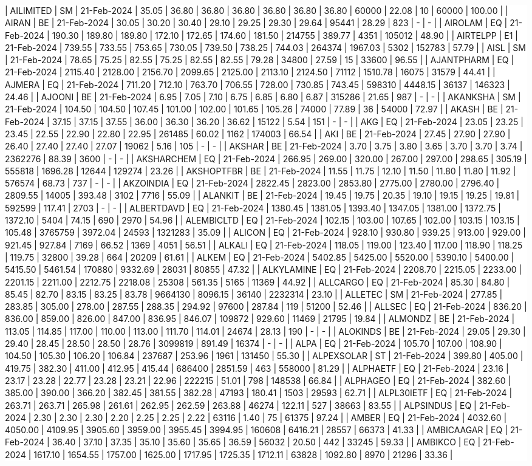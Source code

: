 | AILIMITED | SM | 21-Feb-2024 | 35.05 | 36.80 | 36.80 | 36.80 | 36.80 | 36.80 | 36.80 | 60000 | 22.08 | 10 | 60000 | 100.00 |
| AIRAN | BE | 21-Feb-2024 | 30.05 | 30.20 | 30.40 | 29.10 | 29.25 | 29.30 | 29.64 | 95441 | 28.29 | 823 | - | - |
| AIROLAM | EQ | 21-Feb-2024 | 190.30 | 189.80 | 189.80 | 172.10 | 172.65 | 174.60 | 181.50 | 214755 | 389.77 | 4351 | 105012 | 48.90 |
| AIRTELPP | E1 | 21-Feb-2024 | 739.55 | 733.55 | 753.65 | 730.05 | 739.50 | 738.25 | 744.03 | 264374 | 1967.03 | 5302 | 152783 | 57.79 |
| AISL | SM | 21-Feb-2024 | 78.65 | 75.25 | 82.55 | 75.25 | 82.55 | 82.55 | 79.28 | 34800 | 27.59 | 15 | 33600 | 96.55 |
| AJANTPHARM | EQ | 21-Feb-2024 | 2115.40 | 2128.00 | 2156.70 | 2099.65 | 2125.00 | 2113.10 | 2124.50 | 71112 | 1510.78 | 16075 | 31579 | 44.41 |
| AJMERA | EQ | 21-Feb-2024 | 711.20 | 712.10 | 763.70 | 706.55 | 728.00 | 730.85 | 743.45 | 598310 | 4448.15 | 36137 | 146323 | 24.46 |
| AJOONI | BE | 21-Feb-2024 | 6.95 | 7.05 | 7.10 | 6.75 | 6.85 | 6.80 | 6.87 | 315286 | 21.65 | 987 | - | - |
| AKANKSHA | SM | 21-Feb-2024 | 104.50 | 104.50 | 107.45 | 101.00 | 102.00 | 101.65 | 105.26 | 74000 | 77.89 | 36 | 54000 | 72.97 |
| AKASH | BE | 21-Feb-2024 | 37.15 | 37.15 | 37.55 | 36.00 | 36.30 | 36.20 | 36.62 | 15122 | 5.54 | 151 | - | - |
| AKG | EQ | 21-Feb-2024 | 23.05 | 23.25 | 23.45 | 22.55 | 22.90 | 22.80 | 22.95 | 261485 | 60.02 | 1162 | 174003 | 66.54 |
| AKI | BE | 21-Feb-2024 | 27.45 | 27.90 | 27.90 | 26.40 | 27.40 | 27.40 | 27.07 | 19062 | 5.16 | 105 | - | - |
| AKSHAR | BE | 21-Feb-2024 | 3.70 | 3.75 | 3.80 | 3.65 | 3.70 | 3.70 | 3.74 | 2362276 | 88.39 | 3600 | - | - |
| AKSHARCHEM | EQ | 21-Feb-2024 | 266.95 | 269.00 | 320.00 | 267.00 | 297.00 | 298.65 | 305.19 | 555818 | 1696.28 | 12644 | 129274 | 23.26 |
| AKSHOPTFBR | BE | 21-Feb-2024 | 11.55 | 11.75 | 12.10 | 11.50 | 11.80 | 11.80 | 11.92 | 576574 | 68.73 | 737 | - | - |
| AKZOINDIA | EQ | 21-Feb-2024 | 2822.45 | 2823.00 | 2853.80 | 2775.00 | 2780.00 | 2796.40 | 2809.55 | 14005 | 393.48 | 3102 | 7716 | 55.09 |
| ALANKIT | BE | 21-Feb-2024 | 19.45 | 19.75 | 20.35 | 19.10 | 19.15 | 19.25 | 19.81 | 592599 | 117.41 | 2703 | - | - |
| ALBERTDAVD | EQ | 21-Feb-2024 | 1380.45 | 1381.05 | 1393.40 | 1347.05 | 1381.00 | 1372.75 | 1372.10 | 5404 | 74.15 | 690 | 2970 | 54.96 |
| ALEMBICLTD | EQ | 21-Feb-2024 | 102.15 | 103.00 | 107.65 | 102.00 | 103.15 | 103.15 | 105.48 | 3765759 | 3972.04 | 24593 | 1321283 | 35.09 |
| ALICON | EQ | 21-Feb-2024 | 928.10 | 930.80 | 939.25 | 913.00 | 929.00 | 921.45 | 927.84 | 7169 | 66.52 | 1369 | 4051 | 56.51 |
| ALKALI | EQ | 21-Feb-2024 | 118.05 | 119.00 | 123.40 | 117.00 | 118.90 | 118.25 | 119.75 | 32800 | 39.28 | 664 | 20209 | 61.61 |
| ALKEM | EQ | 21-Feb-2024 | 5402.85 | 5425.00 | 5520.00 | 5390.10 | 5400.00 | 5415.50 | 5461.54 | 170880 | 9332.69 | 28031 | 80855 | 47.32 |
| ALKYLAMINE | EQ | 21-Feb-2024 | 2208.70 | 2215.05 | 2233.00 | 2201.15 | 2211.00 | 2212.75 | 2218.08 | 25308 | 561.35 | 5165 | 11369 | 44.92 |
| ALLCARGO | EQ | 21-Feb-2024 | 85.30 | 84.80 | 85.45 | 82.70 | 83.15 | 83.25 | 83.78 | 9664130 | 8096.15 | 36140 | 2232314 | 23.10 |
| ALLETEC | SM | 21-Feb-2024 | 277.85 | 283.85 | 305.00 | 278.00 | 287.55 | 288.35 | 294.92 | 97600 | 287.84 | 119 | 51200 | 52.46 |
| ALLSEC | EQ | 21-Feb-2024 | 836.20 | 836.00 | 859.00 | 826.00 | 847.00 | 836.95 | 846.07 | 109872 | 929.60 | 11469 | 21795 | 19.84 |
| ALMONDZ | BE | 21-Feb-2024 | 113.05 | 114.85 | 117.00 | 110.00 | 113.00 | 111.70 | 114.01 | 24674 | 28.13 | 190 | - | - |
| ALOKINDS | BE | 21-Feb-2024 | 29.05 | 29.30 | 29.40 | 28.45 | 28.50 | 28.50 | 28.76 | 3099819 | 891.49 | 16374 | - | - |
| ALPA | EQ | 21-Feb-2024 | 105.70 | 107.00 | 108.90 | 104.50 | 105.30 | 106.20 | 106.84 | 237687 | 253.96 | 1961 | 131450 | 55.30 |
| ALPEXSOLAR | ST | 21-Feb-2024 | 399.80 | 405.00 | 419.75 | 382.30 | 411.00 | 412.95 | 415.44 | 686400 | 2851.59 | 463 | 558000 | 81.29 |
| ALPHAETF | EQ | 21-Feb-2024 | 23.16 | 23.17 | 23.28 | 22.77 | 23.28 | 23.21 | 22.96 | 222215 | 51.01 | 798 | 148538 | 66.84 |
| ALPHAGEO | EQ | 21-Feb-2024 | 382.60 | 385.00 | 390.00 | 366.20 | 382.45 | 381.55 | 382.28 | 47193 | 180.41 | 1503 | 29593 | 62.71 |
| ALPL30IETF | EQ | 21-Feb-2024 | 263.71 | 263.71 | 265.98 | 261.61 | 262.95 | 262.59 | 263.88 | 46274 | 122.11 | 527 | 38663 | 83.55 |
| ALPSINDUS | EQ | 21-Feb-2024 | 2.30 | 2.30 | 2.30 | 2.20 | 2.25 | 2.25 | 2.22 | 63116 | 1.40 | 75 | 61375 | 97.24 |
| AMBER | EQ | 21-Feb-2024 | 4032.60 | 4050.00 | 4109.95 | 3905.60 | 3959.00 | 3955.45 | 3994.95 | 160608 | 6416.21 | 28557 | 66373 | 41.33 |
| AMBICAAGAR | EQ | 21-Feb-2024 | 36.40 | 37.10 | 37.35 | 35.10 | 35.60 | 35.65 | 36.59 | 56032 | 20.50 | 442 | 33245 | 59.33 |
| AMBIKCO | EQ | 21-Feb-2024 | 1617.10 | 1654.55 | 1757.00 | 1625.00 | 1717.95 | 1725.35 | 1712.11 | 63828 | 1092.80 | 8970 | 21296 | 33.36 |